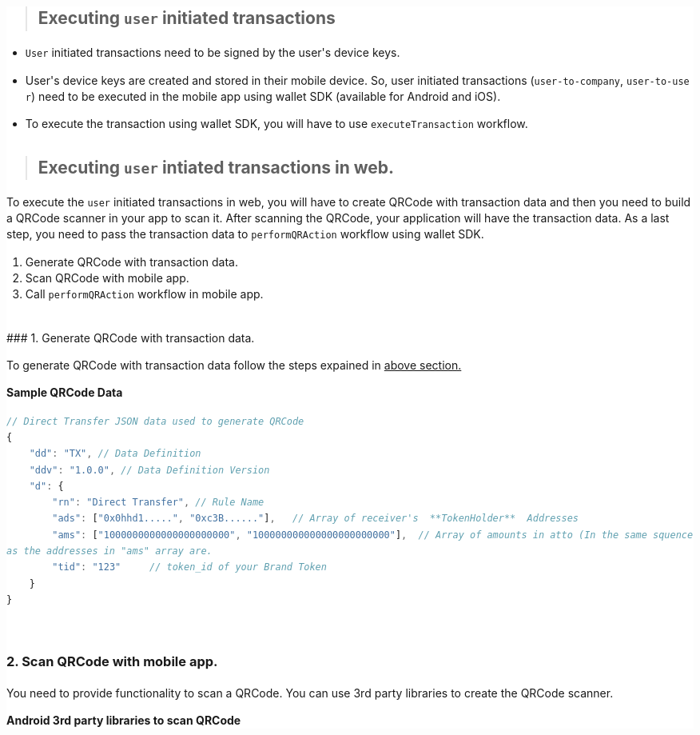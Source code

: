 





> ## Executing `user` initiated transactions
* `User` initiated transactions need to be signed by the user's device keys. 

* User's device keys are created and stored in their mobile device. So, user initiated transactions (`user-to-company`, `user-to-user`) need to be executed in the mobile app using wallet SDK (available for Android and iOS).

* To execute the transaction using wallet SDK, you will have to use `executeTransaction` workflow. 



> ## Executing `user` intiated transactions in web.

To execute the `user` initiated transactions in web, you will have to create QRCode with transaction data and then you need to build a QRCode scanner in your app to scan it. After scanning the QRCode, your application will have the transaction data. As a last step, you need to pass the transaction data to `performQRAction` workflow using wallet SDK.

1. Generate QRCode with transaction data.
2. Scan QRCode with mobile app.
3. Call `performQRAction` workflow in mobile app.

<br>
### 1. Generate QRCode with transaction data.

To generate QRCode with transaction data follow the steps expained in [above section.](#generating-qrcode-with-transaction-data) 

**Sample QRCode Data**

```js
// Direct Transfer JSON data used to generate QRCode
{
    "dd": "TX", // Data Definition
    "ddv": "1.0.0", // Data Definition Version
    "d": {
        "rn": "Direct Transfer", // Rule Name
        "ads": ["0x0hhd1.....", "0xc3B......"],   // Array of receiver's  **TokenHolder**  Addresses
        "ams": ["1000000000000000000000", "100000000000000000000000"],  // Array of amounts in atto (In the same squence as the addresses in "ams" array are. 
        "tid": "123"     // token_id of your Brand Token
    }
}
```

<br>

### 2. Scan QRCode with mobile app.
You need to provide functionality to scan a QRCode. You can use 3rd party libraries to create the QRCode scanner.

**Android 3rd party libraries to scan QRCode**
